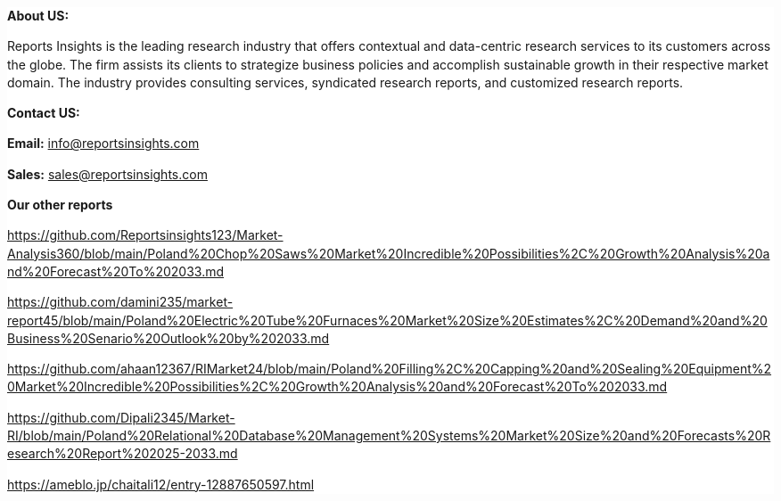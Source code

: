 <strong><strong>About US</strong>:</strong>

Reports Insights is the leading research industry that offers contextual and data-centric research services to its customers across the globe. The firm assists its clients to strategize business policies and accomplish sustainable growth in their respective market domain. The industry provides consulting services, syndicated research reports, and customized research reports.

<strong>Contact US:</strong>

<p class=""""><b>Email:</b> <a href=mailto:info@reportsinsights.com>info@reportsinsights.com</a></p>
<p class=""""><b>Sales:</b> <a href=mailto:sales@reportsinsights.com>sales@reportsinsights.com</a></p>

<strong>Our other reports</strong>

<a href=https://github.com/Reportsinsights123/Market-Analysis360/blob/main/Poland%20Chop%20Saws%20Market%20Incredible%20Possibilities%2C%20Growth%20Analysis%20and%20Forecast%20To%202033.md>https://github.com/Reportsinsights123/Market-Analysis360/blob/main/Poland%20Chop%20Saws%20Market%20Incredible%20Possibilities%2C%20Growth%20Analysis%20and%20Forecast%20To%202033.md</a>

<a href=https://github.com/damini235/market-report45/blob/main/Poland%20Electric%20Tube%20Furnaces%20Market%20Size%20Estimates%2C%20Demand%20and%20Business%20Senario%20Outlook%20by%202033.md>https://github.com/damini235/market-report45/blob/main/Poland%20Electric%20Tube%20Furnaces%20Market%20Size%20Estimates%2C%20Demand%20and%20Business%20Senario%20Outlook%20by%202033.md</a>

<a href=https://github.com/ahaan12367/RIMarket24/blob/main/Poland%20Filling%2C%20Capping%20and%20Sealing%20Equipment%20Market%20Incredible%20Possibilities%2C%20Growth%20Analysis%20and%20Forecast%20To%202033.md>https://github.com/ahaan12367/RIMarket24/blob/main/Poland%20Filling%2C%20Capping%20and%20Sealing%20Equipment%20Market%20Incredible%20Possibilities%2C%20Growth%20Analysis%20and%20Forecast%20To%202033.md</a>

<a href=https://github.com/Dipali2345/Market-RI/blob/main/Poland%20Relational%20Database%20Management%20Systems%20Market%20Size%20and%20Forecasts%20Research%20Report%202025-2033.md>https://github.com/Dipali2345/Market-RI/blob/main/Poland%20Relational%20Database%20Management%20Systems%20Market%20Size%20and%20Forecasts%20Research%20Report%202025-2033.md</a>

<a href=https://ameblo.jp/chaitali12/entry-12887650597.html>https://ameblo.jp/chaitali12/entry-12887650597.html</a>
